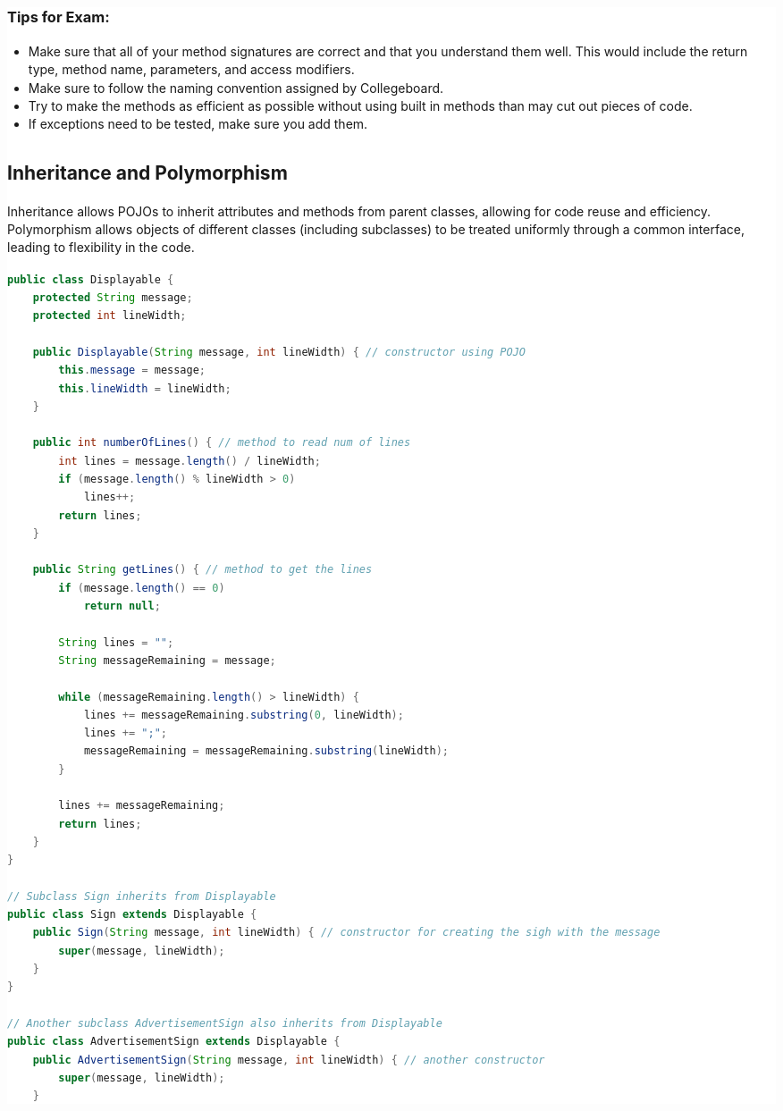 
### Tips for Exam:

- Make sure that all of your method signatures are correct and that you understand them well. This would include the return type, method name, parameters, and access modifiers.
- Make sure to follow the naming convention assigned by Collegeboard.
- Try to make the methods as efficient as possible without using built in methods than may cut out pieces of code.
- If exceptions need to be tested, make sure you add them.

## Inheritance and Polymorphism

Inheritance allows POJOs to inherit attributes and methods from parent classes, allowing for code reuse and efficiency. Polymorphism allows objects of different classes (including subclasses) to be treated uniformly through a common interface, leading to flexibility in the code.


```Java
public class Displayable {
    protected String message;
    protected int lineWidth;

    public Displayable(String message, int lineWidth) { // constructor using POJO
        this.message = message;
        this.lineWidth = lineWidth;
    }

    public int numberOfLines() { // method to read num of lines
        int lines = message.length() / lineWidth;
        if (message.length() % lineWidth > 0)
            lines++;
        return lines;
    }

    public String getLines() { // method to get the lines
        if (message.length() == 0)
            return null;

        String lines = "";
        String messageRemaining = message;

        while (messageRemaining.length() > lineWidth) {
            lines += messageRemaining.substring(0, lineWidth);
            lines += ";";
            messageRemaining = messageRemaining.substring(lineWidth);
        }

        lines += messageRemaining;
        return lines;
    }
}

// Subclass Sign inherits from Displayable
public class Sign extends Displayable {
    public Sign(String message, int lineWidth) { // constructor for creating the sigh with the message
        super(message, lineWidth);
    }
}

// Another subclass AdvertisementSign also inherits from Displayable
public class AdvertisementSign extends Displayable {
    public AdvertisementSign(String message, int lineWidth) { // another constructor
        super(message, lineWidth);
    }
```